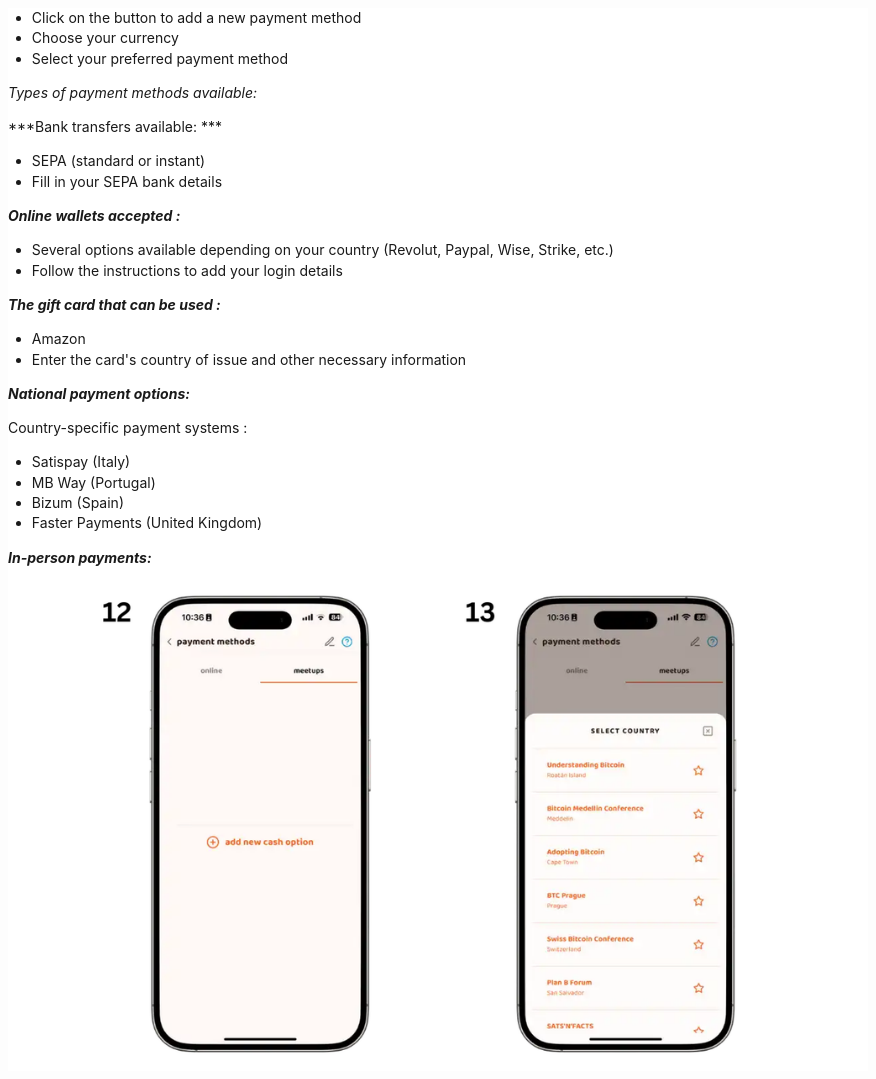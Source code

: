 
- Click on the button to add a new payment method
- Choose your currency
- Select your preferred payment method

*Types of payment methods available:*

***Bank transfers available: ***


- SEPA (standard or instant)
- Fill in your SEPA bank details

***Online wallets accepted :***


- Several options available depending on your country (Revolut, Paypal, Wise, Strike, etc.)
- Follow the instructions to add your login details

***The gift card that can be used :***


- Amazon
- Enter the card's country of issue and other necessary information

***National payment options:***

Country-specific payment systems :


- Satispay (Italy)
- MB Way (Portugal)
- Bizum (Spain)
- Faster Payments (United Kingdom)

***In-person payments:***

![Configuration des paiements en personne](assets/fr/05.webp)
